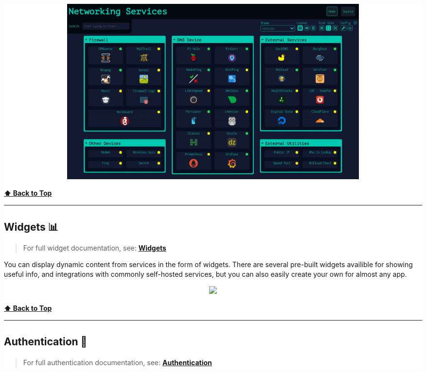<p align="center">
  <img alt="Status Checks demo" src="https://raw.githubusercontent.com/Lissy93/dashy/master/docs/assets/status-check-demo.gif" width="600" />
</p>

**[⬆️ Back to Top](#dashy)**

---

## Widgets 📊

> For full widget documentation, see: [**Widgets**](./docs/widgets.md)

You can display dynamic content from services in the form of widgets. There are several pre-built widgets availible for showing useful info, and integrations with commonly self-hosted services, but you can also easily create your own for almost any app.


<p align="center">
  <img width="600" src="https://i.ibb.co/GFjXVHy/dashy-widgets.png" />
</p>


**[⬆️ Back to Top](#dashy)**

---

## Authentication 🔐

> For full authentication documentation, see: [**Authentication**](./docs/authentication.md)
